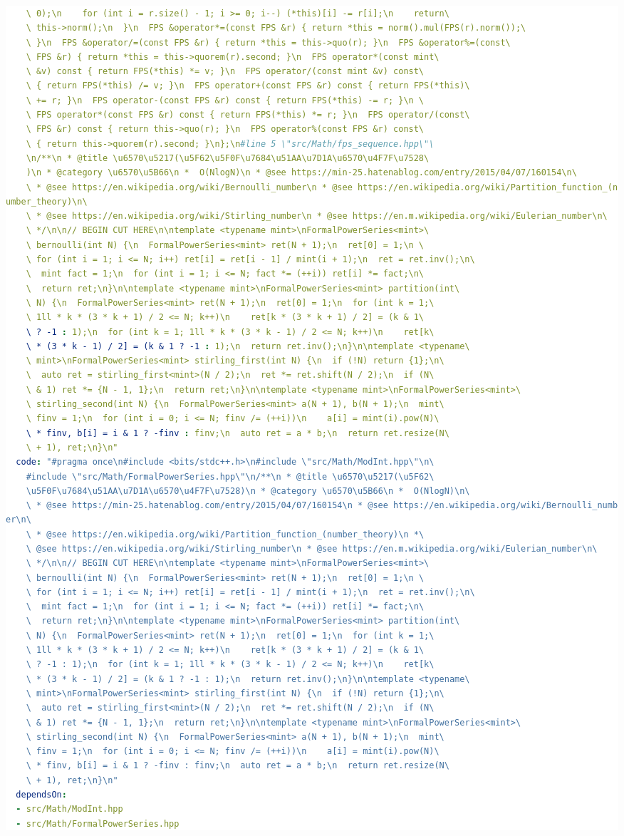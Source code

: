 ```yaml
    \ 0);\n    for (int i = r.size() - 1; i >= 0; i--) (*this)[i] -= r[i];\n    return\
    \ this->norm();\n  }\n  FPS &operator*=(const FPS &r) { return *this = norm().mul(FPS(r).norm());\
    \ }\n  FPS &operator/=(const FPS &r) { return *this = this->quo(r); }\n  FPS &operator%=(const\
    \ FPS &r) { return *this = this->quorem(r).second; }\n  FPS operator*(const mint\
    \ &v) const { return FPS(*this) *= v; }\n  FPS operator/(const mint &v) const\
    \ { return FPS(*this) /= v; }\n  FPS operator+(const FPS &r) const { return FPS(*this)\
    \ += r; }\n  FPS operator-(const FPS &r) const { return FPS(*this) -= r; }\n \
    \ FPS operator*(const FPS &r) const { return FPS(*this) *= r; }\n  FPS operator/(const\
    \ FPS &r) const { return this->quo(r); }\n  FPS operator%(const FPS &r) const\
    \ { return this->quorem(r).second; }\n};\n#line 5 \"src/Math/fps_sequence.hpp\"\
    \n/**\n * @title \u6570\u5217(\u5F62\u5F0F\u7684\u51AA\u7D1A\u6570\u4F7F\u7528\
    )\n * @category \u6570\u5B66\n *  O(NlogN)\n * @see https://min-25.hatenablog.com/entry/2015/04/07/160154\n\
    \ * @see https://en.wikipedia.org/wiki/Bernoulli_number\n * @see https://en.wikipedia.org/wiki/Partition_function_(number_theory)\n\
    \ * @see https://en.wikipedia.org/wiki/Stirling_number\n * @see https://en.m.wikipedia.org/wiki/Eulerian_number\n\
    \ */\n\n// BEGIN CUT HERE\n\ntemplate <typename mint>\nFormalPowerSeries<mint>\
    \ bernoulli(int N) {\n  FormalPowerSeries<mint> ret(N + 1);\n  ret[0] = 1;\n \
    \ for (int i = 1; i <= N; i++) ret[i] = ret[i - 1] / mint(i + 1);\n  ret = ret.inv();\n\
    \  mint fact = 1;\n  for (int i = 1; i <= N; fact *= (++i)) ret[i] *= fact;\n\
    \  return ret;\n}\n\ntemplate <typename mint>\nFormalPowerSeries<mint> partition(int\
    \ N) {\n  FormalPowerSeries<mint> ret(N + 1);\n  ret[0] = 1;\n  for (int k = 1;\
    \ 1ll * k * (3 * k + 1) / 2 <= N; k++)\n    ret[k * (3 * k + 1) / 2] = (k & 1\
    \ ? -1 : 1);\n  for (int k = 1; 1ll * k * (3 * k - 1) / 2 <= N; k++)\n    ret[k\
    \ * (3 * k - 1) / 2] = (k & 1 ? -1 : 1);\n  return ret.inv();\n}\n\ntemplate <typename\
    \ mint>\nFormalPowerSeries<mint> stirling_first(int N) {\n  if (!N) return {1};\n\
    \  auto ret = stirling_first<mint>(N / 2);\n  ret *= ret.shift(N / 2);\n  if (N\
    \ & 1) ret *= {N - 1, 1};\n  return ret;\n}\n\ntemplate <typename mint>\nFormalPowerSeries<mint>\
    \ stirling_second(int N) {\n  FormalPowerSeries<mint> a(N + 1), b(N + 1);\n  mint\
    \ finv = 1;\n  for (int i = 0; i <= N; finv /= (++i))\n    a[i] = mint(i).pow(N)\
    \ * finv, b[i] = i & 1 ? -finv : finv;\n  auto ret = a * b;\n  return ret.resize(N\
    \ + 1), ret;\n}\n"
  code: "#pragma once\n#include <bits/stdc++.h>\n#include \"src/Math/ModInt.hpp\"\n\
    #include \"src/Math/FormalPowerSeries.hpp\"\n/**\n * @title \u6570\u5217(\u5F62\
    \u5F0F\u7684\u51AA\u7D1A\u6570\u4F7F\u7528)\n * @category \u6570\u5B66\n *  O(NlogN)\n\
    \ * @see https://min-25.hatenablog.com/entry/2015/04/07/160154\n * @see https://en.wikipedia.org/wiki/Bernoulli_number\n\
    \ * @see https://en.wikipedia.org/wiki/Partition_function_(number_theory)\n *\
    \ @see https://en.wikipedia.org/wiki/Stirling_number\n * @see https://en.m.wikipedia.org/wiki/Eulerian_number\n\
    \ */\n\n// BEGIN CUT HERE\n\ntemplate <typename mint>\nFormalPowerSeries<mint>\
    \ bernoulli(int N) {\n  FormalPowerSeries<mint> ret(N + 1);\n  ret[0] = 1;\n \
    \ for (int i = 1; i <= N; i++) ret[i] = ret[i - 1] / mint(i + 1);\n  ret = ret.inv();\n\
    \  mint fact = 1;\n  for (int i = 1; i <= N; fact *= (++i)) ret[i] *= fact;\n\
    \  return ret;\n}\n\ntemplate <typename mint>\nFormalPowerSeries<mint> partition(int\
    \ N) {\n  FormalPowerSeries<mint> ret(N + 1);\n  ret[0] = 1;\n  for (int k = 1;\
    \ 1ll * k * (3 * k + 1) / 2 <= N; k++)\n    ret[k * (3 * k + 1) / 2] = (k & 1\
    \ ? -1 : 1);\n  for (int k = 1; 1ll * k * (3 * k - 1) / 2 <= N; k++)\n    ret[k\
    \ * (3 * k - 1) / 2] = (k & 1 ? -1 : 1);\n  return ret.inv();\n}\n\ntemplate <typename\
    \ mint>\nFormalPowerSeries<mint> stirling_first(int N) {\n  if (!N) return {1};\n\
    \  auto ret = stirling_first<mint>(N / 2);\n  ret *= ret.shift(N / 2);\n  if (N\
    \ & 1) ret *= {N - 1, 1};\n  return ret;\n}\n\ntemplate <typename mint>\nFormalPowerSeries<mint>\
    \ stirling_second(int N) {\n  FormalPowerSeries<mint> a(N + 1), b(N + 1);\n  mint\
    \ finv = 1;\n  for (int i = 0; i <= N; finv /= (++i))\n    a[i] = mint(i).pow(N)\
    \ * finv, b[i] = i & 1 ? -finv : finv;\n  auto ret = a * b;\n  return ret.resize(N\
    \ + 1), ret;\n}\n"
  dependsOn:
  - src/Math/ModInt.hpp
  - src/Math/FormalPowerSeries.hpp
```